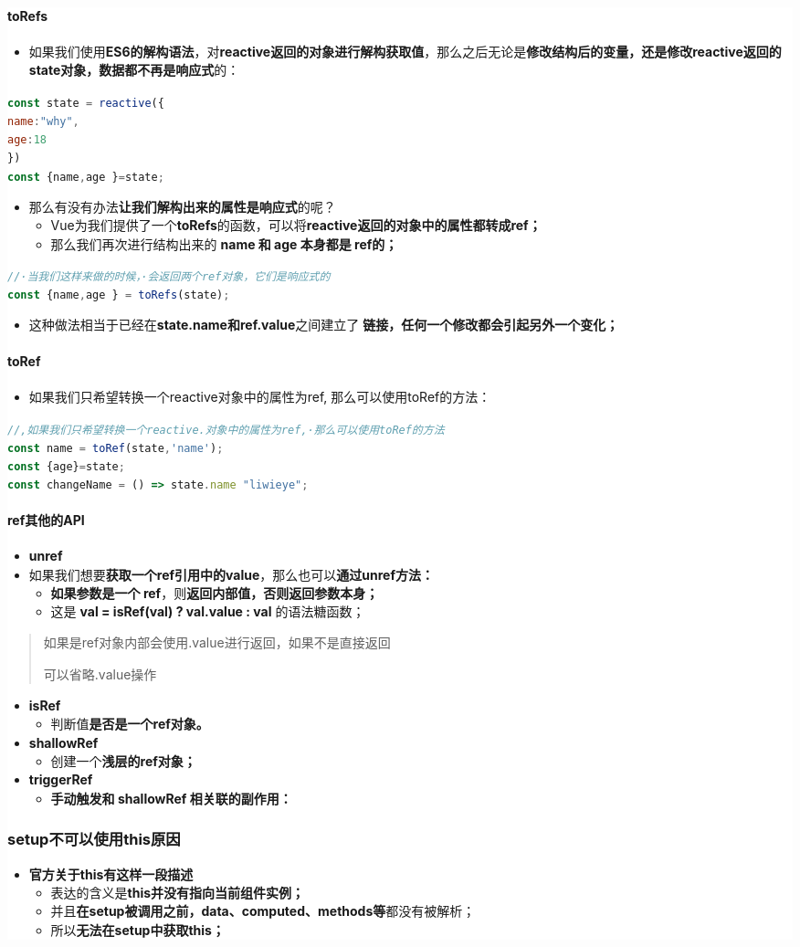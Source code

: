 #### toRefs

- 如果我们使用**ES6的解构语法**，对**reactive返回的对象进行解构获取值**，那么之后无论是**修改结构后的变量，**还是**修改reactive返回的state对象，数据都不再是响应式**的：

```js
const state = reactive({
name:"why",
age:18
})
const {name,age }=state;
```

- 那么有没有办法**让我们解构出来的属性是响应式**的呢？
  - Vue为我们提供了一个**toRefs**的函数，可以将**reactive返回的对象中的属性都转成ref；**
  - 那么我们再次进行结构出来的 **name 和 age 本身都是 ref的；**

```js
//·当我们这样来做的时候，·会返回两个ref对象，它们是响应式的
const {name,age } = toRefs(state);
```

- 这种做法相当于已经在**state.name和ref.value**之间建立了 **链接，任何一个修改都会引起另外一个变化；**

#### toRef

- 如果我们只希望转换一个reactive对象中的属性为ref, 那么可以使用toRef的方法：

```js
//,如果我们只希望转换一个reactive.对象中的属性为ref,·那么可以使用toRef的方法
const name = toRef(state,'name');
const {age}=state;
const changeName = () => state.name "liwieye";
```

#### ref其他的API

- **unref**
- 如果我们想要**获取一个ref引用中的value**，那么也可以**通过unref方法：**
  - **如果参数是一个 ref**，则**返回内部值，否则返回参数本身；**
  - 这是 **val = isRef(val) ? val.value : val** 的语法糖函数；

> 如果是ref对象内部会使用.value进行返回，如果不是直接返回
>
> 可以省略.value操作

- **isRef**
  - 判断值**是否是一个ref对象。**
- **shallowRef**
  - 创建一个**浅层的ref对象；**
- **triggerRef**
  - **手动触发和 shallowRef 相关联的副作用：**

### setup不可以使用this原因

- **官方关于this有这样一段描述**
  - 表达的含义是**this并没有指向当前组件实例；**
  - 并且**在setup被调用之前，data、computed、methods等**都没有被解析；
  - 所以**无法在setup中获取this；**
